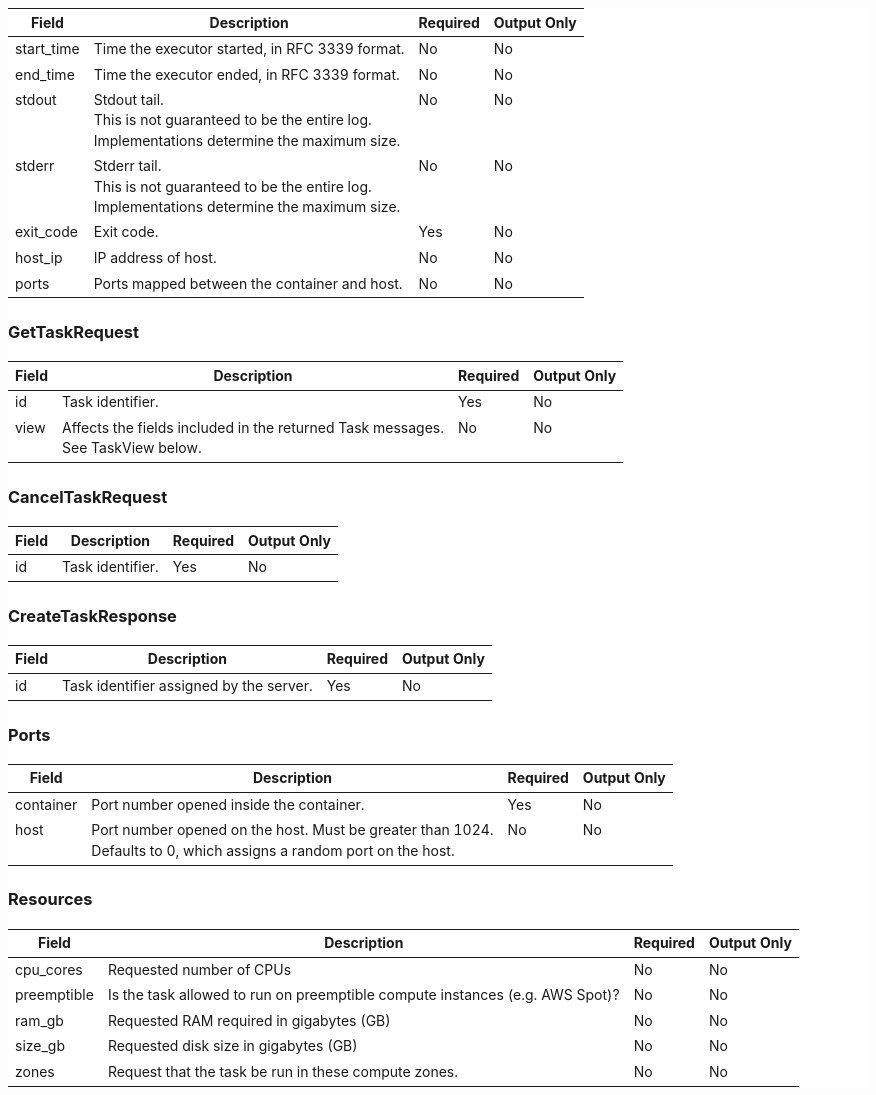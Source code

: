 |Field|Description|Required|Output Only|
|---|---|---|---|
|start_time|Time the executor started, in RFC 3339 format.|No|No|
|end_time|Time the executor ended, in RFC 3339 format.|No|No|
|stdout|Stdout tail.<br>This is not guaranteed to be the entire log.<br>Implementations determine the maximum size.|No|No|
|stderr|Stderr tail.<br>This is not guaranteed to be the entire log.<br>Implementations determine the maximum size.|No|No|
|exit_code|Exit code.|Yes|No|
|host_ip|IP address of host.|No|No|
|ports|Ports mapped between the container and host.|No|No|

### GetTaskRequest

|Field|Description|Required|Output Only|
|---|---|---|---|
|id|Task identifier.|Yes|No|
|view|Affects the fields included in the returned Task messages.<br>See TaskView below.|No|No|

### CancelTaskRequest

|Field|Description|Required|Output Only|
|---|---|---|---|
|id|Task identifier.|Yes|No|

### CreateTaskResponse

|Field|Description|Required|Output Only|
|---|---|---|---|
|id|Task identifier assigned by the server.|Yes|No|

### Ports

|Field|Description|Required|Output Only|
|---|---|---|---|
|container|Port number opened inside the container.|Yes|No|
|host|Port number opened on the host. Must be greater than 1024.<br>Defaults to 0, which assigns a random port on the host.|No|No|

### Resources

|Field|Description|Required|Output Only|
|---|---|---|---|
|cpu_cores|Requested number of CPUs|No|No|
|preemptible|Is the task allowed to run on preemptible compute instances (e.g. AWS Spot)?|No|No|
|ram_gb|Requested RAM required in gigabytes (GB)|No|No|
|size_gb|Requested disk size in gigabytes (GB)|No|No|
|zones|Request that the task be run in these compute zones.|No|No|

